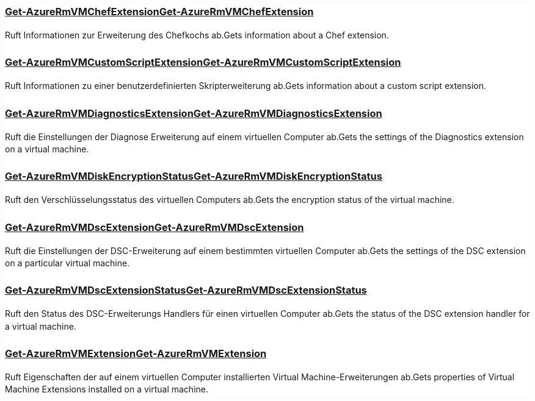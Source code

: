 ### [<span data-ttu-id="dbc85-165">Get-AzureRmVMChefExtension</span><span class="sxs-lookup"><span data-stu-id="dbc85-165">Get-AzureRmVMChefExtension</span></span>](Get-AzureRmVMChefExtension.md)
<span data-ttu-id="dbc85-166">Ruft Informationen zur Erweiterung des Chefkochs ab.</span><span class="sxs-lookup"><span data-stu-id="dbc85-166">Gets information about a Chef extension.</span></span>

### [<span data-ttu-id="dbc85-167">Get-AzureRmVMCustomScriptExtension</span><span class="sxs-lookup"><span data-stu-id="dbc85-167">Get-AzureRmVMCustomScriptExtension</span></span>](Get-AzureRmVMCustomScriptExtension.md)
<span data-ttu-id="dbc85-168">Ruft Informationen zu einer benutzerdefinierten Skripterweiterung ab.</span><span class="sxs-lookup"><span data-stu-id="dbc85-168">Gets information about a custom script extension.</span></span>

### [<span data-ttu-id="dbc85-169">Get-AzureRmVMDiagnosticsExtension</span><span class="sxs-lookup"><span data-stu-id="dbc85-169">Get-AzureRmVMDiagnosticsExtension</span></span>](Get-AzureRmVMDiagnosticsExtension.md)
<span data-ttu-id="dbc85-170">Ruft die Einstellungen der Diagnose Erweiterung auf einem virtuellen Computer ab.</span><span class="sxs-lookup"><span data-stu-id="dbc85-170">Gets the settings of the Diagnostics extension on a virtual machine.</span></span>

### [<span data-ttu-id="dbc85-171">Get-AzureRmVMDiskEncryptionStatus</span><span class="sxs-lookup"><span data-stu-id="dbc85-171">Get-AzureRmVMDiskEncryptionStatus</span></span>](Get-AzureRmVMDiskEncryptionStatus.md)
<span data-ttu-id="dbc85-172">Ruft den Verschlüsselungsstatus des virtuellen Computers ab.</span><span class="sxs-lookup"><span data-stu-id="dbc85-172">Gets the encryption status of the virtual machine.</span></span>

### [<span data-ttu-id="dbc85-173">Get-AzureRmVMDscExtension</span><span class="sxs-lookup"><span data-stu-id="dbc85-173">Get-AzureRmVMDscExtension</span></span>](Get-AzureRmVMDscExtension.md)
<span data-ttu-id="dbc85-174">Ruft die Einstellungen der DSC-Erweiterung auf einem bestimmten virtuellen Computer ab.</span><span class="sxs-lookup"><span data-stu-id="dbc85-174">Gets the settings of the DSC extension on a particular virtual machine.</span></span>

### [<span data-ttu-id="dbc85-175">Get-AzureRmVMDscExtensionStatus</span><span class="sxs-lookup"><span data-stu-id="dbc85-175">Get-AzureRmVMDscExtensionStatus</span></span>](Get-AzureRmVMDscExtensionStatus.md)
<span data-ttu-id="dbc85-176">Ruft den Status des DSC-Erweiterungs Handlers für einen virtuellen Computer ab.</span><span class="sxs-lookup"><span data-stu-id="dbc85-176">Gets the status of the DSC extension handler for a virtual machine.</span></span>

### [<span data-ttu-id="dbc85-177">Get-AzureRmVMExtension</span><span class="sxs-lookup"><span data-stu-id="dbc85-177">Get-AzureRmVMExtension</span></span>](Get-AzureRmVMExtension.md)
<span data-ttu-id="dbc85-178">Ruft Eigenschaften der auf einem virtuellen Computer installierten Virtual Machine-Erweiterungen ab.</span><span class="sxs-lookup"><span data-stu-id="dbc85-178">Gets properties of Virtual Machine Extensions installed on a virtual machine.</span></span>
